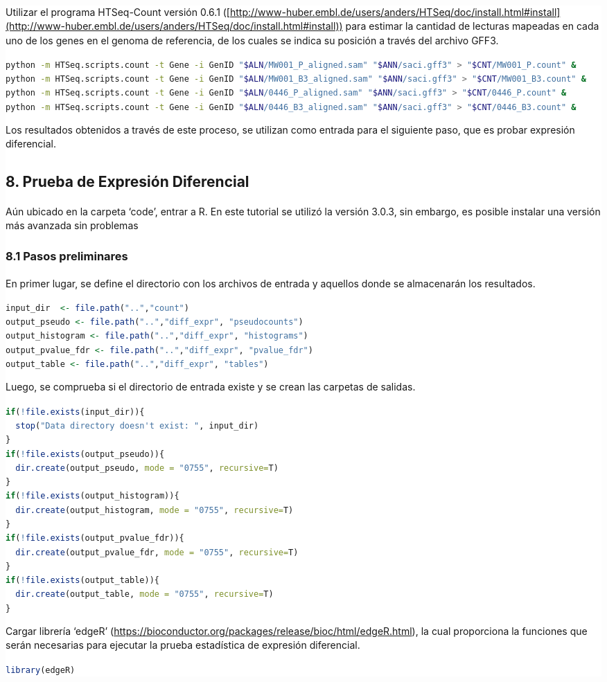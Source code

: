 Utilizar el programa HTSeq-Count versión  0.6.1 ([http://www-huber.embl.de/users/anders/HTSeq/doc/install.html#install](http://www-huber.embl.de/users/anders/HTSeq/doc/install.html#install))  para estimar la cantidad de lecturas mapeadas en cada uno de los genes en el genoma de referencia, de los cuales se indica su posición a través del archivo GFF3. 
```sh
python -m HTSeq.scripts.count -t Gene -i GenID "$ALN/MW001_P_aligned.sam" "$ANN/saci.gff3" > "$CNT/MW001_P.count" &
python -m HTSeq.scripts.count -t Gene -i GenID "$ALN/MW001_B3_aligned.sam" "$ANN/saci.gff3" > "$CNT/MW001_B3.count" &
python -m HTSeq.scripts.count -t Gene -i GenID "$ALN/0446_P_aligned.sam" "$ANN/saci.gff3" > "$CNT/0446_P.count" &
python -m HTSeq.scripts.count -t Gene -i GenID "$ALN/0446_B3_aligned.sam" "$ANN/saci.gff3" > "$CNT/0446_B3.count" &
```
Los resultados obtenidos a través de este proceso, se utilizan como entrada para el siguiente paso, que es probar expresión diferencial.

## 8.    Prueba de Expresión Diferencial

Aún ubicado en la carpeta ‘code’, entrar a R. En este tutorial se utilizó la versión 3.0.3, sin embargo, es posible instalar una versión más avanzada sin problemas

### 8.1           Pasos preliminares

En primer lugar, se define el directorio con los archivos de entrada y aquellos donde se almacenarán los resultados.
```R
input_dir  <- file.path("..","count")
output_pseudo <- file.path("..","diff_expr", "pseudocounts") 
output_histogram <- file.path("..","diff_expr", "histograms") 
output_pvalue_fdr <- file.path("..","diff_expr", "pvalue_fdr") 
output_table <- file.path("..","diff_expr", "tables")
```
Luego, se comprueba si el directorio de entrada existe y se crean las carpetas de salidas.
```R
if(!file.exists(input_dir)){
  stop("Data directory doesn't exist: ", input_dir)
}
if(!file.exists(output_pseudo)){
  dir.create(output_pseudo, mode = "0755", recursive=T)
}
if(!file.exists(output_histogram)){
  dir.create(output_histogram, mode = "0755", recursive=T)
}
if(!file.exists(output_pvalue_fdr)){
  dir.create(output_pvalue_fdr, mode = "0755", recursive=T)
}
if(!file.exists(output_table)){
  dir.create(output_table, mode = "0755", recursive=T)
}
```

Cargar librería ‘edgeR’ (https://bioconductor.org/packages/release/bioc/html/edgeR.html), la cual proporciona la funciones que serán  necesarias para ejecutar la  prueba estadística de expresión diferencial. 
```R
library(edgeR)
```
